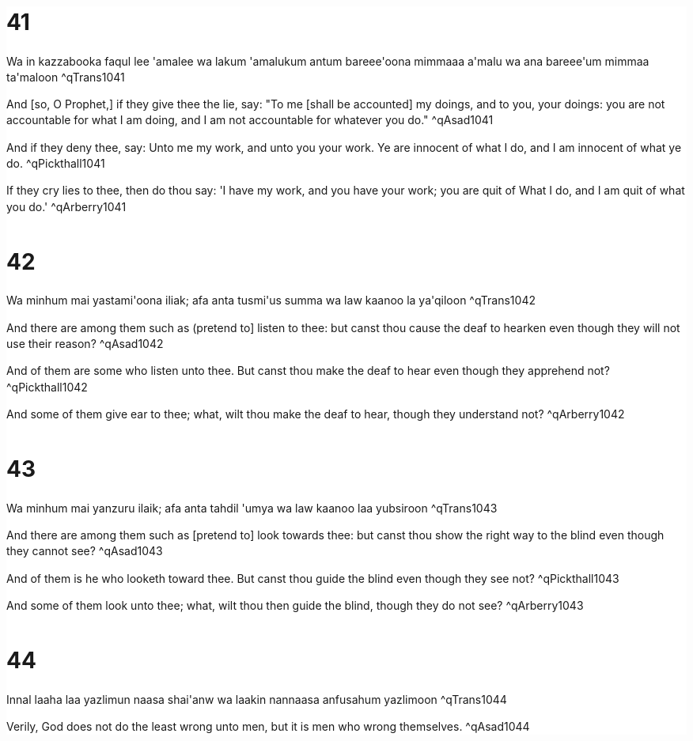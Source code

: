 # 41

Wa in kazzabooka faqul lee 'amalee wa lakum 'amalukum antum bareee'oona mimmaaa a'malu wa ana bareee'um mimmaa ta'maloon ^qTrans1041


And [so, O Prophet,] if they give thee the lie, say: "To me [shall be accounted] my doings, and to you, your doings: you are not accountable for what I am doing, and I am not accountable for whatever you do." ^qAsad1041


And if they deny thee, say: Unto me my work, and unto you your work. Ye are innocent of what I do, and I am innocent of what ye do. ^qPickthall1041


If they cry lies to thee, then do thou say: 'I have my work, and you have your work; you are quit of What I do, and I am quit of what you do.' ^qArberry1041

# 42

Wa minhum mai yastami'oona iliak; afa anta tusmi'us summa wa law kaanoo la ya'qiloon ^qTrans1042


And there are among them such as (pretend to] listen to thee: but canst thou cause the deaf to hearken even though they will not use their reason? ^qAsad1042


And of them are some who listen unto thee. But canst thou make the deaf to hear even though they apprehend not? ^qPickthall1042


And some of them give ear to thee; what, wilt thou make the deaf to hear, though they understand not? ^qArberry1042

# 43

Wa minhum mai yanzuru ilaik; afa anta tahdil 'umya wa law kaanoo laa yubsiroon ^qTrans1043


And there are among them such as [pretend to] look towards thee: but canst thou show the right way to the blind even though they cannot see? ^qAsad1043


And of them is he who looketh toward thee. But canst thou guide the blind even though they see not? ^qPickthall1043


And some of them look unto thee; what, wilt thou then guide the blind, though they do not see? ^qArberry1043

# 44

Innal laaha laa yazlimun naasa shai'anw wa laakin nannaasa anfusahum yazlimoon ^qTrans1044


Verily, God does not do the least wrong unto men, but it is men who wrong themselves. ^qAsad1044
